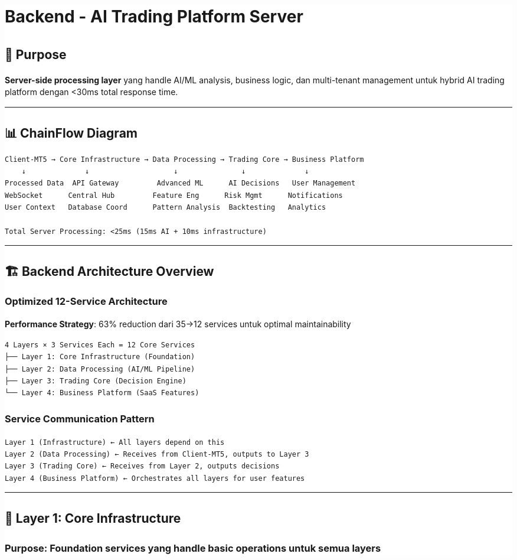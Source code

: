 # Backend - AI Trading Platform Server

## 🎯 Purpose
**Server-side processing layer** yang handle AI/ML analysis, business logic, dan multi-tenant management untuk hybrid AI trading platform dengan <30ms total response time.

---

## 📊 ChainFlow Diagram

```
Client-MT5 → Core Infrastructure → Data Processing → Trading Core → Business Platform
    ↓              ↓                    ↓               ↓              ↓
Processed Data  API Gateway         Advanced ML      AI Decisions   User Management
WebSocket      Central Hub         Feature Eng      Risk Mgmt      Notifications
User Context   Database Coord      Pattern Analysis  Backtesting   Analytics

Total Server Processing: <25ms (15ms AI + 10ms infrastructure)
```

---

## 🏗️ Backend Architecture Overview

### **Optimized 12-Service Architecture**
**Performance Strategy**: 63% reduction dari 35→12 services untuk optimal maintainability

```
4 Layers × 3 Services Each = 12 Core Services
├── Layer 1: Core Infrastructure (Foundation)
├── Layer 2: Data Processing (AI/ML Pipeline)
├── Layer 3: Trading Core (Decision Engine)
└── Layer 4: Business Platform (SaaS Features)
```

### **Service Communication Pattern**
```
Layer 1 (Infrastructure) ← All layers depend on this
Layer 2 (Data Processing) ← Receives from Client-MT5, outputs to Layer 3
Layer 3 (Trading Core) ← Receives from Layer 2, outputs decisions
Layer 4 (Business Platform) ← Orchestrates all layers for user features
```

---

## 🔧 Layer 1: Core Infrastructure

### **Purpose**: Foundation services yang handle basic operations untuk semua layers
